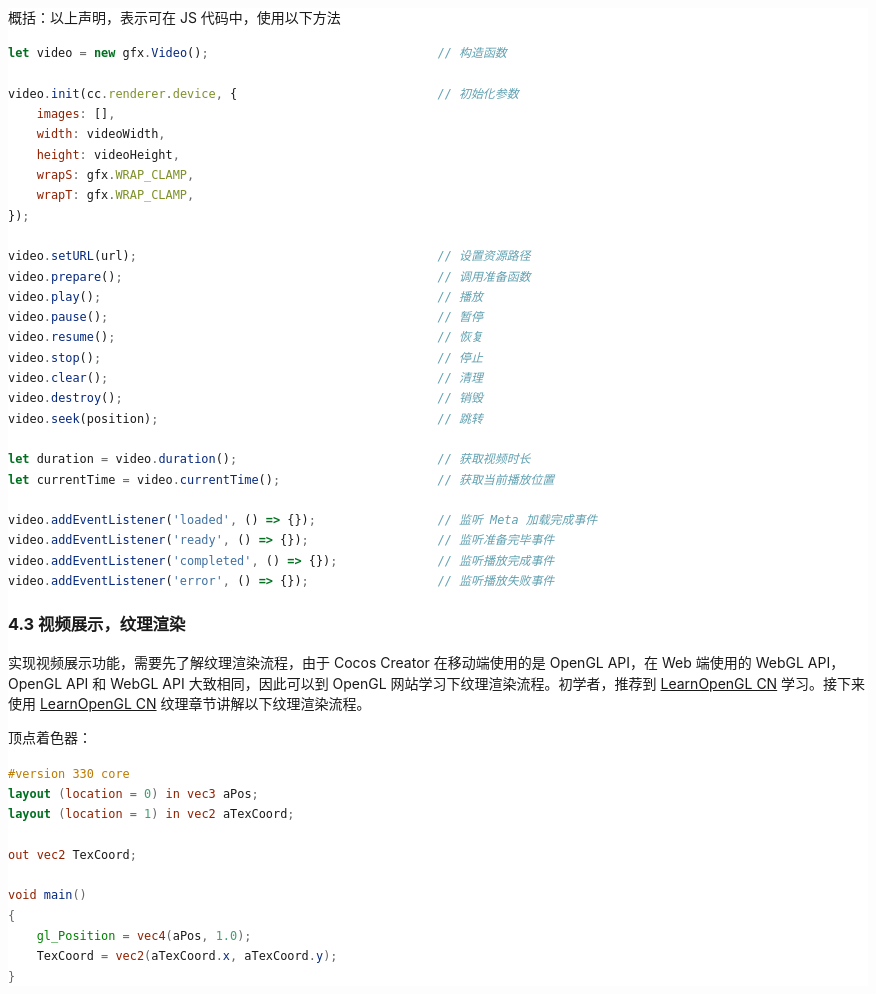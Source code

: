```cpp
```

 概括：以上声明，表示可在 JS 代码中，使用以下方法

```javascript
let video = new gfx.Video();                                // 构造函数

video.init(cc.renderer.device, {                            // 初始化参数
    images: [],                                                         
    width: videoWidth,                                                 
    height: videoHeight,                                                
    wrapS: gfx.WRAP_CLAMP,                                              
    wrapT: gfx.WRAP_CLAMP,
});

video.setURL(url);                                          // 设置资源路径
video.prepare();                                            // 调用准备函数
video.play();                                               // 播放
video.pause();                                              // 暂停
video.resume();                                             // 恢复
video.stop();                                               // 停止
video.clear();                                              // 清理
video.destroy();                                            // 销毁
video.seek(position);                                       // 跳转

let duration = video.duration();                            // 获取视频时长
let currentTime = video.currentTime();                      // 获取当前播放位置

video.addEventListener('loaded', () => {});                 // 监听 Meta 加载完成事件
video.addEventListener('ready', () => {});                  // 监听准备完毕事件
video.addEventListener('completed', () => {});              // 监听播放完成事件
video.addEventListener('error', () => {});                  // 监听播放失败事件
```

### 4.3 视频展示，纹理渲染

实现视频展示功能，需要先了解纹理渲染流程，由于 Cocos Creator 在移动端使用的是 OpenGL API，在 Web 端使用的 WebGL API，OpenGL API 和 WebGL API 大致相同，因此可以到 OpenGL 网站学习下纹理渲染流程。初学者，推荐到 [LearnOpenGL CN](https://learnopengl-cn.github.io/) 学习。接下来使用 [LearnOpenGL CN](https://learnopengl-cn.github.io/) 纹理章节讲解以下纹理渲染流程。

顶点着色器：

```glsl
#version 330 core
layout (location = 0) in vec3 aPos;
layout (location = 1) in vec2 aTexCoord;

out vec2 TexCoord;

void main()
{
    gl_Position = vec4(aPos, 1.0);
    TexCoord = vec2(aTexCoord.x, aTexCoord.y);
}
```
